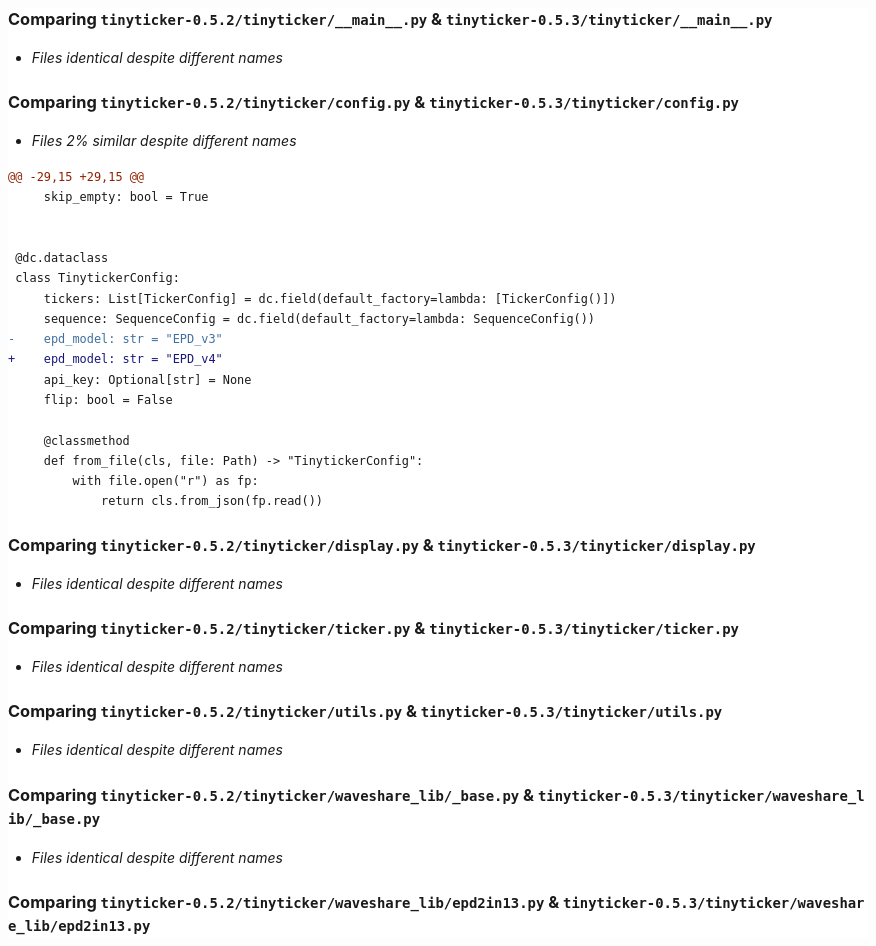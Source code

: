 ### Comparing `tinyticker-0.5.2/tinyticker/__main__.py` & `tinyticker-0.5.3/tinyticker/__main__.py`

 * *Files identical despite different names*

### Comparing `tinyticker-0.5.2/tinyticker/config.py` & `tinyticker-0.5.3/tinyticker/config.py`

 * *Files 2% similar despite different names*

```diff
@@ -29,15 +29,15 @@
     skip_empty: bool = True
 
 
 @dc.dataclass
 class TinytickerConfig:
     tickers: List[TickerConfig] = dc.field(default_factory=lambda: [TickerConfig()])
     sequence: SequenceConfig = dc.field(default_factory=lambda: SequenceConfig())
-    epd_model: str = "EPD_v3"
+    epd_model: str = "EPD_v4"
     api_key: Optional[str] = None
     flip: bool = False
 
     @classmethod
     def from_file(cls, file: Path) -> "TinytickerConfig":
         with file.open("r") as fp:
             return cls.from_json(fp.read())
```

### Comparing `tinyticker-0.5.2/tinyticker/display.py` & `tinyticker-0.5.3/tinyticker/display.py`

 * *Files identical despite different names*

### Comparing `tinyticker-0.5.2/tinyticker/ticker.py` & `tinyticker-0.5.3/tinyticker/ticker.py`

 * *Files identical despite different names*

### Comparing `tinyticker-0.5.2/tinyticker/utils.py` & `tinyticker-0.5.3/tinyticker/utils.py`

 * *Files identical despite different names*

### Comparing `tinyticker-0.5.2/tinyticker/waveshare_lib/_base.py` & `tinyticker-0.5.3/tinyticker/waveshare_lib/_base.py`

 * *Files identical despite different names*

### Comparing `tinyticker-0.5.2/tinyticker/waveshare_lib/epd2in13.py` & `tinyticker-0.5.3/tinyticker/waveshare_lib/epd2in13.py`
